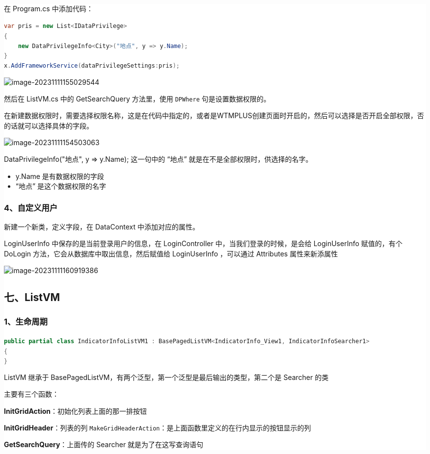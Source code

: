 在 Program.cs 中添加代码：

```csharp
var pris = new List<IDataPrivilege>
{
    new DataPrivilegeInfo<City>("地点", y => y.Name);
}
x.AddFrameworkService(dataPrivilegeSettings:pris);
```

![image-20231111155029544](https://gitee.com/LowProfile666/image-bed/raw/master/img/202311111550593.png)

然后在 ListVM.cs 中的 GetSearchQuery 方法里，使用 `DPWhere` 句是设置数据权限的。

在新建数据权限时，需要选择权限名称，这是在代码中指定的，或者是WTMPLUS创建页面时开启的，然后可以选择是否开启全部权限，否的话就可以选择具体的字段。

![image-20231111154503063](https://gitee.com/LowProfile666/image-bed/raw/master/img/202311111545116.png)

DataPrivilegeInfo<City>("地点", y => y.Name); 这一句中的 “地点” 就是在不是全部权限时，供选择的名字。

+ y.Name 是有数据权限的字段
+ “地点” 是这个数据权限的名字



### 4、自定义用户

新建一个新类，定义字段，在 DataContext 中添加对应的属性。

LoginUserInfo 中保存的是当前登录用户的信息，在 LoginController 中，当我们登录的时候，是会给 LoginUserInfo 赋值的，有个 DoLogin 方法，它会从数据库中取出信息，然后赋值给 LoginUserInfo ，可以通过 Attributes 属性来新添属性

![image-20231111160919386](https://gitee.com/LowProfile666/image-bed/raw/master/img/202311111609458.png)



## 七、ListVM

### 1、生命周期

```c#
public partial class IndicatorInfoListVM1 : BasePagedListVM<IndicatorInfo_View1, IndicatorInfoSearcher1>
{
}
```

ListVM 继承于 BasePagedListVM，有两个泛型，第一个泛型是最后输出的类型，第二个是 Searcher 的类

主要有三个函数：

**InitGridAction**：初始化列表上面的那一排按钮

**InitGridHeader**：列表的列
`MakeGridHeaderAction`：是上面函数里定义的在行内显示的按钮显示的列

**GetSearchQuery**：上面传的 Searcher 就是为了在这写查询语句
